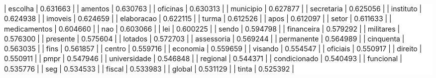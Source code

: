 | escolha | 0.631663 |
| amentos | 0.630763 |
| oficinas | 0.630313 |
| municipio | 0.627877 |
| secretaria | 0.625056 |
| instituto | 0.624938 |
| imoveis | 0.624659 |
| elaboracao | 0.622115 |
| turma | 0.612526 |
| apos | 0.612097 |
| setor | 0.611633 |
| medicamentos | 0.604660 |
| nao | 0.603066 |
| lei | 0.600225 |
| sendo | 0.594798 |
| financeira | 0.579292 |
| militares | 0.576300 |
| presente | 0.575604 |
| lotados | 0.572703 |
| assessoria | 0.569244 |
| permanente | 0.564989 |
| cinquenta | 0.563035 |
| fins | 0.561857 |
| centro | 0.559716 |
| economia | 0.559659 |
| visando | 0.554547 |
| oficiais | 0.550917 |
| direito | 0.550911 |
| pmpr | 0.547946 |
| universidade | 0.546848 |
| regional | 0.544371 |
| condicionado | 0.540493 |
| funcional | 0.535776 |
| seg | 0.534533 |
| fiscal | 0.533983 |
| global | 0.531129 |
| tinta | 0.525392 |